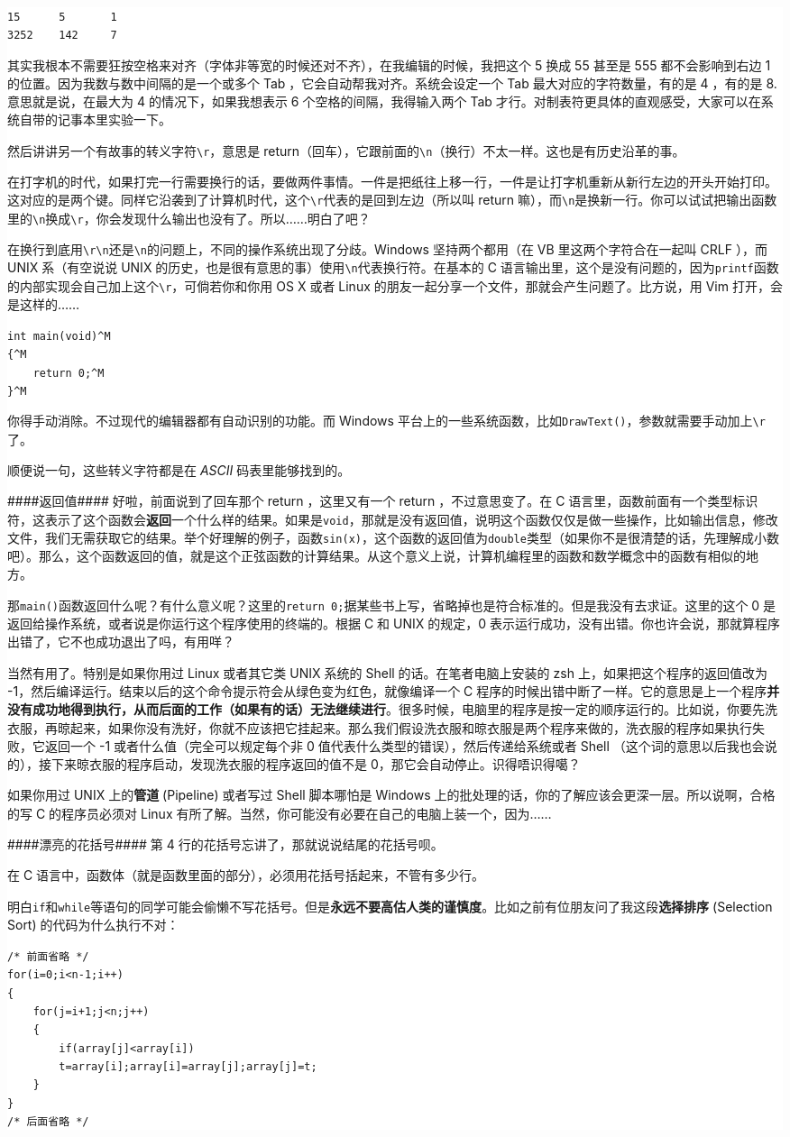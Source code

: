 	15		5		1
	3252	142		7

其实我根本不需要狂按空格来对齐（字体非等宽的时候还对不齐），在我编辑的时候，我把这个 5 换成 55 甚至是 555 都不会影响到右边 1 的位置。因为我数与数中间隔的是一个或多个 Tab ，它会自动帮我对齐。系统会设定一个 Tab 最大对应的字符数量，有的是 4 ，有的是 8. 意思就是说，在最大为 4 的情况下，如果我想表示 6 个空格的间隔，我得输入两个 Tab 才行。对制表符更具体的直观感受，大家可以在系统自带的记事本里实验一下。

然后讲讲另一个有故事的转义字符``\r``，意思是 return（回车），它跟前面的``\n``（换行）不太一样。这也是有历史沿革的事。

在打字机的时代，如果打完一行需要换行的话，要做两件事情。一件是把纸往上移一行，一件是让打字机重新从新行左边的开头开始打印。这对应的是两个键。同样它沿袭到了计算机时代，这个``\r``代表的是回到左边（所以叫 return 嘛），而``\n``是换新一行。你可以试试把输出函数里的``\n``换成``\r``，你会发现什么输出也没有了。所以……明白了吧？

在换行到底用``\r\n``还是``\n``的问题上，不同的操作系统出现了分歧。Windows 坚持两个都用（在 VB 里这两个字符合在一起叫 CRLF ），而 UNIX 系（有空说说 UNIX 的历史，也是很有意思的事）使用``\n``代表换行符。在基本的 C 语言输出里，这个是没有问题的，因为``printf``函数的内部实现会自己加上这个``\r``，可倘若你和你用 OS X 或者 Linux 的朋友一起分享一个文件，那就会产生问题了。比方说，用 Vim 打开，会是这样的……

	int main(void)^M
	{^M
		return 0;^M
	}^M

你得手动消除。不过现代的编辑器都有自动识别的功能。而 Windows 平台上的一些系统函数，比如``DrawText()``，参数就需要手动加上``\r``了。

顺便说一句，这些转义字符都是在 _ASCII_ 码表里能够找到的。

####返回值####
好啦，前面说到了回车那个 return ，这里又有一个 return ，不过意思变了。在 C 语言里，函数前面有一个类型标识符，这表示了这个函数会**返回**一个什么样的结果。如果是``void``，那就是没有返回值，说明这个函数仅仅是做一些操作，比如输出信息，修改文件，我们无需获取它的结果。举个好理解的例子，函数``sin(x)``，这个函数的返回值为``double``类型（如果你不是很清楚的话，先理解成小数吧）。那么，这个函数返回的值，就是这个正弦函数的计算结果。从这个意义上说，计算机编程里的函数和数学概念中的函数有相似的地方。

那``main()``函数返回什么呢？有什么意义呢？这里的``return 0;``据某些书上写，省略掉也是符合标准的。但是我没有去求证。这里的这个 0 是返回给操作系统，或者说是你运行这个程序使用的终端的。根据 C 和 UNIX 的规定，0 表示运行成功，没有出错。你也许会说，那就算程序出错了，它不也成功退出了吗，有用咩？

当然有用了。特别是如果你用过 Linux 或者其它类 UNIX 系统的 Shell 的话。在笔者电脑上安装的 zsh 上，如果把这个程序的返回值改为 -1，然后编译运行。结束以后的这个命令提示符会从绿色变为红色，就像编译一个 C 程序的时候出错中断了一样。它的意思是上一个程序**并没有成功地得到执行，从而后面的工作（如果有的话）无法继续进行**。很多时候，电脑里的程序是按一定的顺序运行的。比如说，你要先洗衣服，再晾起来，如果你没有洗好，你就不应该把它挂起来。那么我们假设洗衣服和晾衣服是两个程序来做的，洗衣服的程序如果执行失败，它返回一个 -1 或者什么值（完全可以规定每个非 0 值代表什么类型的错误），然后传递给系统或者 Shell （这个词的意思以后我也会说的），接下来晾衣服的程序启动，发现洗衣服的程序返回的值不是 0，那它会自动停止。识得唔识得噶？

如果你用过 UNIX 上的**管道** (Pipeline) 或者写过 Shell 脚本哪怕是 Windows 上的批处理的话，你的了解应该会更深一层。所以说啊，合格的写 C 的程序员必须对 Linux 有所了解。当然，你可能没有必要在自己的电脑上装一个，因为……

####漂亮的花括号####
第 4 行的花括号忘讲了，那就说说结尾的花括号呗。

在 C 语言中，函数体（就是函数里面的部分），必须用花括号括起来，不管有多少行。

明白``if``和``while``等语句的同学可能会偷懒不写花括号。但是**永远不要高估人类的谨慎度**。比如之前有位朋友问了我这段**选择排序** (Selection Sort) 的代码为什么执行不对：

	/* 前面省略 */
	for(i=0;i<n-1;i++)
	{
		for(j=i+1;j<n;j++)
		{ 
			if(array[j]<array[i])
			t=array[i];array[i]=array[j];array[j]=t;
		} 
	}
	/* 后面省略 */
